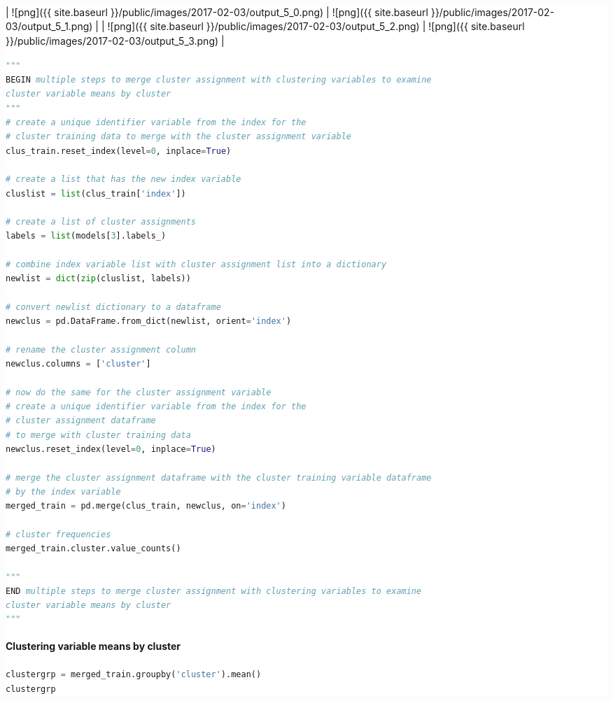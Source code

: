 
| ![png]({{ site.baseurl }}/public/images/2017-02-03/output_5_0.png) | ![png]({{ site.baseurl }}/public/images/2017-02-03/output_5_1.png) |
| ![png]({{ site.baseurl }}/public/images/2017-02-03/output_5_2.png) | ![png]({{ site.baseurl }}/public/images/2017-02-03/output_5_3.png) |



```python
"""
BEGIN multiple steps to merge cluster assignment with clustering variables to examine
cluster variable means by cluster
"""
# create a unique identifier variable from the index for the 
# cluster training data to merge with the cluster assignment variable
clus_train.reset_index(level=0, inplace=True)

# create a list that has the new index variable
cluslist = list(clus_train['index'])

# create a list of cluster assignments
labels = list(models[3].labels_)

# combine index variable list with cluster assignment list into a dictionary
newlist = dict(zip(cluslist, labels))

# convert newlist dictionary to a dataframe
newclus = pd.DataFrame.from_dict(newlist, orient='index')

# rename the cluster assignment column
newclus.columns = ['cluster']

# now do the same for the cluster assignment variable
# create a unique identifier variable from the index for the 
# cluster assignment dataframe 
# to merge with cluster training data
newclus.reset_index(level=0, inplace=True)

# merge the cluster assignment dataframe with the cluster training variable dataframe
# by the index variable
merged_train = pd.merge(clus_train, newclus, on='index')

# cluster frequencies
merged_train.cluster.value_counts()

"""
END multiple steps to merge cluster assignment with clustering variables to examine
cluster variable means by cluster
"""
```

#### Clustering variable means by cluster


```python
clustergrp = merged_train.groupby('cluster').mean()
clustergrp
```
